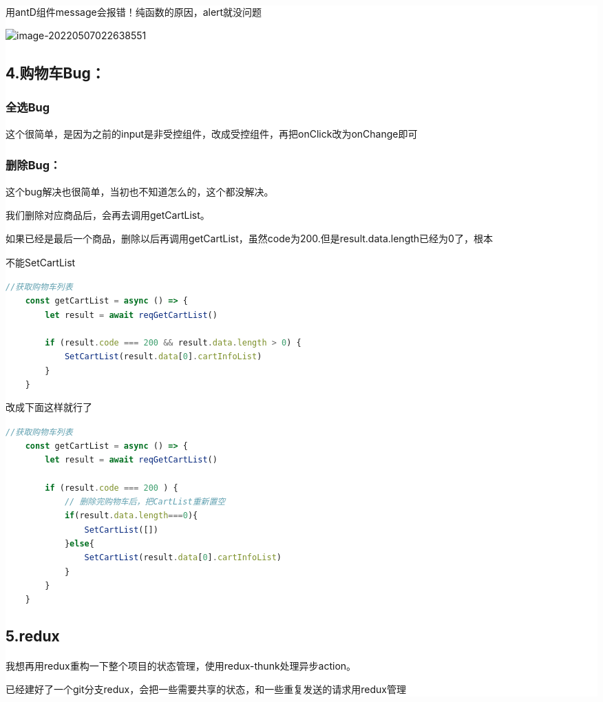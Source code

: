 用antD组件message会报错！纯函数的原因，alert就没问题

![image-20220507022638551](C:\Users\FengXiao7\AppData\Roaming\Typora\typora-user-images\image-20220507022638551.png)

## 4.购物车Bug：

### 全选Bug

这个很简单，是因为之前的input是非受控组件，改成受控组件，再把onClick改为onChange即可

### 删除Bug：

这个bug解决也很简单，当初也不知道怎么的，这个都没解决。

我们删除对应商品后，会再去调用getCartList。

如果已经是最后一个商品，删除以后再调用getCartList，虽然code为200.但是result.data.length已经为0了，根本

不能SetCartList

```js
//获取购物车列表
    const getCartList = async () => {
        let result = await reqGetCartList()
      
        if (result.code === 200 && result.data.length > 0) {
            SetCartList(result.data[0].cartInfoList)
        }
    }
```

改成下面这样就行了

```js
//获取购物车列表
    const getCartList = async () => {
        let result = await reqGetCartList()

        if (result.code === 200 ) {
            // 删除完购物车后，把CartList重新置空
            if(result.data.length===0){
                SetCartList([])
            }else{
                SetCartList(result.data[0].cartInfoList)
            }
        }
    }
```

## 5.redux

我想再用redux重构一下整个项目的状态管理，使用redux-thunk处理异步action。

已经建好了一个git分支redux，会把一些需要共享的状态，和一些重复发送的请求用redux管理
